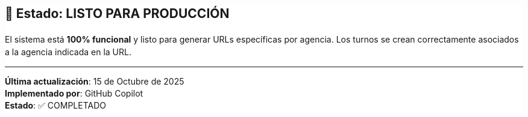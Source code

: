 
## 🚀 Estado: LISTO PARA PRODUCCIÓN

El sistema está **100% funcional** y listo para generar URLs específicas por agencia. Los turnos se crean correctamente asociados a la agencia indicada en la URL.

---

**Última actualización**: 15 de Octubre de 2025  
**Implementado por**: GitHub Copilot  
**Estado**: ✅ COMPLETADO
